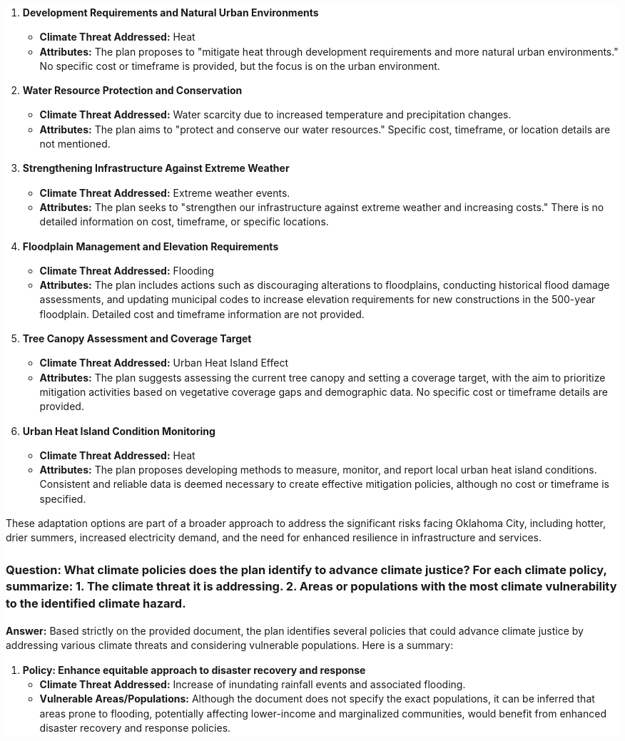 1. **Development Requirements and Natural Urban Environments**
   - **Climate Threat Addressed:** Heat
   - **Attributes:** The plan proposes to "mitigate heat through development requirements and more natural urban environments." No specific cost or timeframe is provided, but the focus is on the urban environment.

2. **Water Resource Protection and Conservation**
   - **Climate Threat Addressed:** Water scarcity due to increased temperature and precipitation changes.
   - **Attributes:** The plan aims to "protect and conserve our water resources." Specific cost, timeframe, or location details are not mentioned.

3. **Strengthening Infrastructure Against Extreme Weather**
   - **Climate Threat Addressed:** Extreme weather events.
   - **Attributes:** The plan seeks to "strengthen our infrastructure against extreme weather and increasing costs." There is no detailed information on cost, timeframe, or specific locations.

4. **Floodplain Management and Elevation Requirements**
   - **Climate Threat Addressed:** Flooding
   - **Attributes:** The plan includes actions such as discouraging alterations to floodplains, conducting historical flood damage assessments, and updating municipal codes to increase elevation requirements for new constructions in the 500-year floodplain. Detailed cost and timeframe information are not provided.

5. **Tree Canopy Assessment and Coverage Target**
   - **Climate Threat Addressed:** Urban Heat Island Effect
   - **Attributes:** The plan suggests assessing the current tree canopy and setting a coverage target, with the aim to prioritize mitigation activities based on vegetative coverage gaps and demographic data. No specific cost or timeframe details are provided.

6. **Urban Heat Island Condition Monitoring**
   - **Climate Threat Addressed:** Heat
   - **Attributes:** The plan proposes developing methods to measure, monitor, and report local urban heat island conditions. Consistent and reliable data is deemed necessary to create effective mitigation policies, although no cost or timeframe is specified.

These adaptation options are part of a broader approach to address the significant risks facing Oklahoma City, including hotter, drier summers, increased electricity demand, and the need for enhanced resilience in infrastructure and services.

### Question: What climate policies does the plan identify to advance climate justice? For each climate policy, summarize: 1. The climate threat it is addressing. 2. Areas or populations with the most climate vulnerability to the identified climate hazard.
**Answer:**
Based strictly on the provided document, the plan identifies several policies that could advance climate justice by addressing various climate threats and considering vulnerable populations. Here is a summary:

1. **Policy: Enhance equitable approach to disaster recovery and response**
   - **Climate Threat Addressed:** Increase of inundating rainfall events and associated flooding.
   - **Vulnerable Areas/Populations:** Although the document does not specify the exact populations, it can be inferred that areas prone to flooding, potentially affecting lower-income and marginalized communities, would benefit from enhanced disaster recovery and response policies. 
